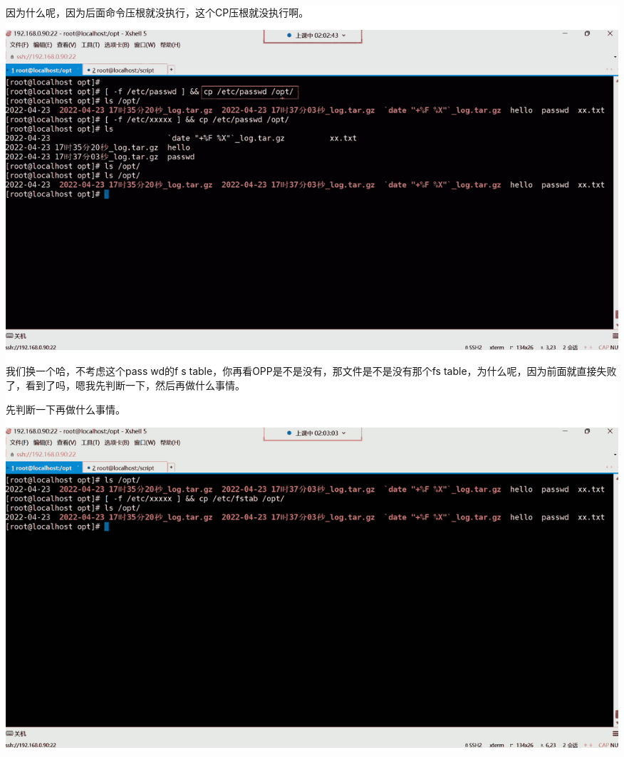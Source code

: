因为什么呢，因为后面命令压根就没执行，这个CP压根就没执行啊。

![](img/e5584755200efbf61bd8253a959bfb5d_101.png)

我们换一个哈，不考虑这个pass wd的f s table，你再看OPP是不是没有，那文件是不是没有那个fs table，为什么呢，因为前面就直接失败了，看到了吗，嗯我先判断一下，然后再做什么事情。

先判断一下再做什么事情。

![](img/e5584755200efbf61bd8253a959bfb5d_103.png)
